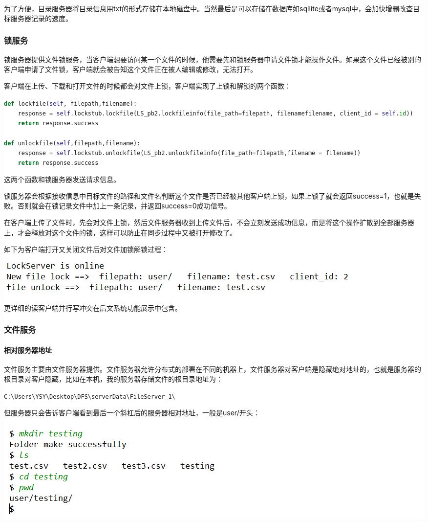为了方便，目录服务器将目录信息用txt的形式存储在本地磁盘中。当然最后是可以存储在数据库如sqllite或者mysql中，会加快增删改查目标服务器记录的速度。



### 锁服务

锁服务器提供文件锁服务，当客户端想要访问某一个文件的时候，他需要先和锁服务器申请文件锁才能操作文件。如果这个文件已经被别的客户端申请了文件锁，客户端就会被告知这个文件正在被人编辑或修改，无法打开。

客户端在上传、下载和打开文件的时候都会对文件上锁，客户端实现了上锁和解锁的两个函数：

```PYTHON
def lockfile(self, filepath,filename):
    response = self.lockstub.lockfile(LS_pb2.lockfileinfo(file_path=filepath, filenamefilename, client_id = self.id))
    return response.success

def unlockfile(self,filepath,filename):
    response = self.lockstub.unlockfile(LS_pb2.unlockfileinfo(file_path=filepath,filename = filename))
    return response.success
```

这两个函数和锁服务器发送请求信息。

锁服务器会根据接收信息中目标文件的路径和文件名判断这个文件是否已经被其他客户端上锁，如果上锁了就会返回success=1，也就是失败。否则就会在锁记录文件中加上一条记录，并返回success=0成功信号。

在客户端上传了文件时，先会对文件上锁，然后文件服务器收到上传文件后，不会立刻发送成功信息，而是将这个操作扩散到全部服务器上，才会释放对这个文件的锁，这样可以防止在同步过程中又被打开修改了。

如下为客户端打开又关闭文件后对文件加锁解锁过程：

![image-20200116142426017](assets/image-20200116142426017.png)

更详细的读客户端并行写冲突在后文系统功能展示中包含。



### 文件服务

#### 相对服务器地址

文件服务主要由文件服务器提供。文件服务器允许分布式的部署在不同的机器上，文件服务器对客户端是隐藏绝对地址的，也就是服务器的根目录对客户隐藏，比如在本机，我的服务器存储文件的根目录地址为：

```
C:\Users\YSY\Desktop\DFS\serverData\FileServer_1\
```

但服务器只会告诉客户端看到最后一个斜杠后的服务器相对地址，一般是user/开头：

![image-20200116143956482](assets/image-20200116143956482.png)
